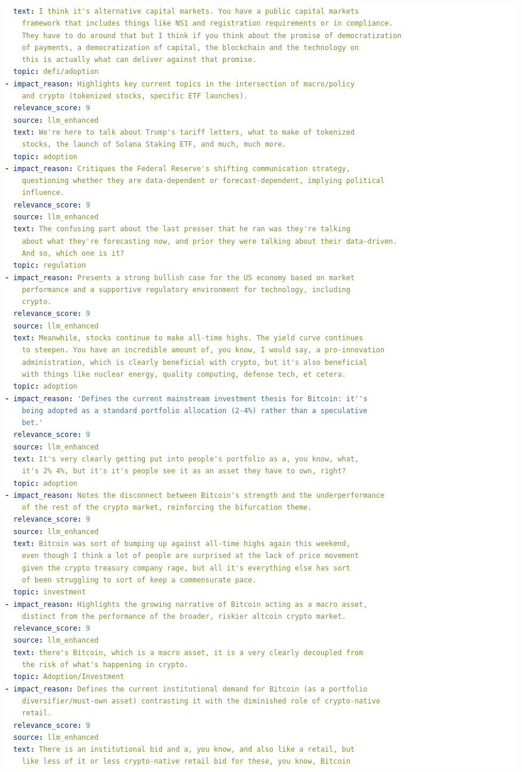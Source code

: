 ```yaml
  text: I think it's alternative capital markets. You have a public capital markets
    framework that includes things like NS1 and registration requirements or in compliance.
    They have to do around that but I think if you think about the promise of democratization
    of payments, a democratization of capital, the blockchain and the technology on
    this is actually what can deliver against that promise.
  topic: defi/adoption
- impact_reason: Highlights key current topics in the intersection of macro/policy
    and crypto (tokenized stocks, specific ETF launches).
  relevance_score: 9
  source: llm_enhanced
  text: We're here to talk about Trump's tariff letters, what to make of tokenized
    stocks, the launch of Solana Staking ETF, and much, much more.
  topic: adoption
- impact_reason: Critiques the Federal Reserve's shifting communication strategy,
    questioning whether they are data-dependent or forecast-dependent, implying political
    influence.
  relevance_score: 9
  source: llm_enhanced
  text: The confusing part about the last presser that he ran was they're talking
    about what they're forecasting now, and prior they were talking about their data-driven.
    And so, which one is it?
  topic: regulation
- impact_reason: Presents a strong bullish case for the US economy based on market
    performance and a supportive regulatory environment for technology, including
    crypto.
  relevance_score: 9
  source: llm_enhanced
  text: Meanwhile, stocks continue to make all-time highs. The yield curve continues
    to steepen. You have an incredible amount of, you know, I would say, a pro-innovation
    administration, which is clearly beneficial with crypto, but it's also beneficial
    with things like nuclear energy, quality computing, defense tech, et cetera.
  topic: adoption
- impact_reason: 'Defines the current mainstream investment thesis for Bitcoin: it''s
    being adopted as a standard portfolio allocation (2-4%) rather than a speculative
    bet.'
  relevance_score: 9
  source: llm_enhanced
  text: It's very clearly getting put into people's portfolio as a, you know, what,
    it's 2% 4%, but it's it's people see it as an asset they have to own, right?
  topic: adoption
- impact_reason: Notes the disconnect between Bitcoin's strength and the underperformance
    of the rest of the crypto market, reinforcing the bifurcation theme.
  relevance_score: 9
  source: llm_enhanced
  text: Bitcoin was sort of bumping up against all-time highs again this weekend,
    even though I think a lot of people are surprised at the lack of price movement
    given the crypto treasury company rage, but all it's everything else has sort
    of been struggling to sort of keep a commensurate pace.
  topic: investment
- impact_reason: Highlights the growing narrative of Bitcoin acting as a macro asset,
    distinct from the performance of the broader, riskier altcoin crypto market.
  relevance_score: 9
  source: llm_enhanced
  text: there's Bitcoin, which is a macro asset, it is a very clearly decoupled from
    the risk of what's happening in crypto.
  topic: Adoption/Investment
- impact_reason: Defines the current institutional demand for Bitcoin (as a portfolio
    diversifier/must-own asset) contrasting it with the diminished role of crypto-native
    retail.
  relevance_score: 9
  source: llm_enhanced
  text: There is an institutional bid and a, you know, and also like a retail, but
    like less of it or less crypto-native retail bid for these, you know, Bitcoin
```